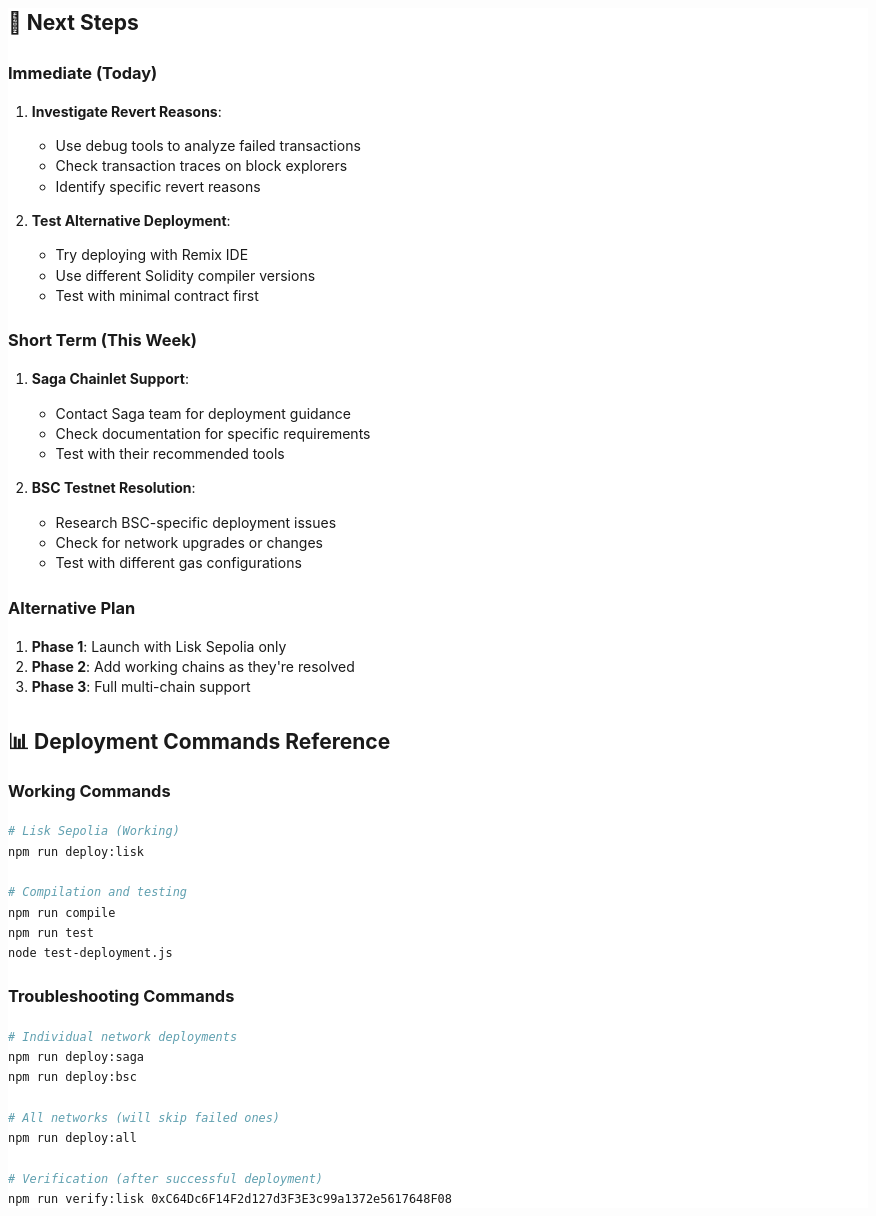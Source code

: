 ## 🎯 **Next Steps**

### **Immediate (Today)**
1. **Investigate Revert Reasons**:
   - Use debug tools to analyze failed transactions
   - Check transaction traces on block explorers
   - Identify specific revert reasons

2. **Test Alternative Deployment**:
   - Try deploying with Remix IDE
   - Use different Solidity compiler versions
   - Test with minimal contract first

### **Short Term (This Week)**
1. **Saga Chainlet Support**:
   - Contact Saga team for deployment guidance
   - Check documentation for specific requirements
   - Test with their recommended tools

2. **BSC Testnet Resolution**:
   - Research BSC-specific deployment issues
   - Check for network upgrades or changes
   - Test with different gas configurations

### **Alternative Plan**
1. **Phase 1**: Launch with Lisk Sepolia only
2. **Phase 2**: Add working chains as they're resolved
3. **Phase 3**: Full multi-chain support

## 📊 **Deployment Commands Reference**

### **Working Commands**
```bash
# Lisk Sepolia (Working)
npm run deploy:lisk

# Compilation and testing
npm run compile
npm run test
node test-deployment.js
```

### **Troubleshooting Commands**
```bash
# Individual network deployments
npm run deploy:saga
npm run deploy:bsc

# All networks (will skip failed ones)
npm run deploy:all

# Verification (after successful deployment)
npm run verify:lisk 0xC64Dc6F14F2d127d3F3E3c99a1372e5617648F08
```
